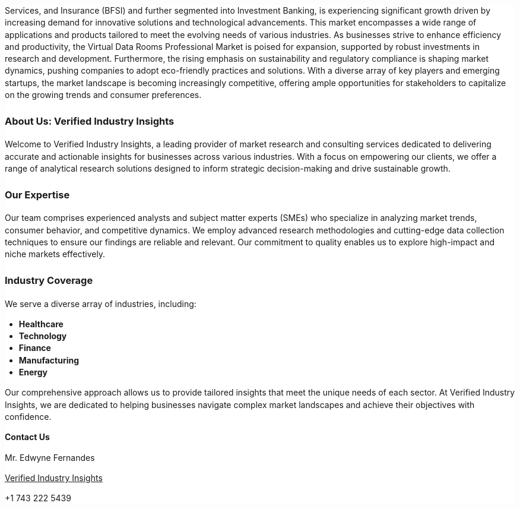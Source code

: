 Services, and Insurance (BFSI) and further segmented into Investment Banking, is experiencing significant growth driven by increasing demand for innovative solutions and technological advancements. This market encompasses a wide range of applications and products tailored to meet the evolving needs of various industries. As businesses strive to enhance efficiency and productivity, the Virtual Data Rooms Professional Market is poised for expansion, supported by robust investments in research and development. Furthermore, the rising emphasis on sustainability and regulatory compliance is shaping market dynamics, pushing companies to adopt eco-friendly practices and solutions. With a diverse array of key players and emerging startups, the market landscape is becoming increasingly competitive, offering ample opportunities for stakeholders to capitalize on the growing trends and consumer preferences.</p><h3>About Us: Verified Industry Insights</h3><p>Welcome to Verified Industry Insights, a leading provider of market research and consulting services dedicated to delivering accurate and actionable insights for businesses across various industries. With a focus on empowering our clients, we offer a range of analytical research solutions designed to inform strategic decision-making and drive sustainable growth.</p><h3>Our Expertise</h3><p>Our team comprises experienced analysts and subject matter experts (SMEs) who specialize in analyzing market trends, consumer behavior, and competitive dynamics. We employ advanced research methodologies and cutting-edge data collection techniques to ensure our findings are reliable and relevant. Our commitment to quality enables us to explore high-impact and niche markets effectively.</p><h3>Industry Coverage</h3><p>We serve a diverse array of industries, including:</p><ul><li><strong>Healthcare</strong></li><li><strong>Technology</strong></li><li><strong>Finance</strong></li><li><strong>Manufacturing</strong></li><li><strong>Energy</strong></li></ul><p>Our comprehensive approach allows us to provide tailored insights that meet the unique needs of each sector. At Verified Industry Insights, we are dedicated to helping businesses navigate complex market landscapes and achieve their objectives with confidence.</p><p><strong>Contact Us</strong></p><p>Mr. Edwyne Fernandes</p><p><a href="https://www.verifiedindustryinsights.com/">Verified Industry Insights</a></p><p>+1 743 222 5439</p>

